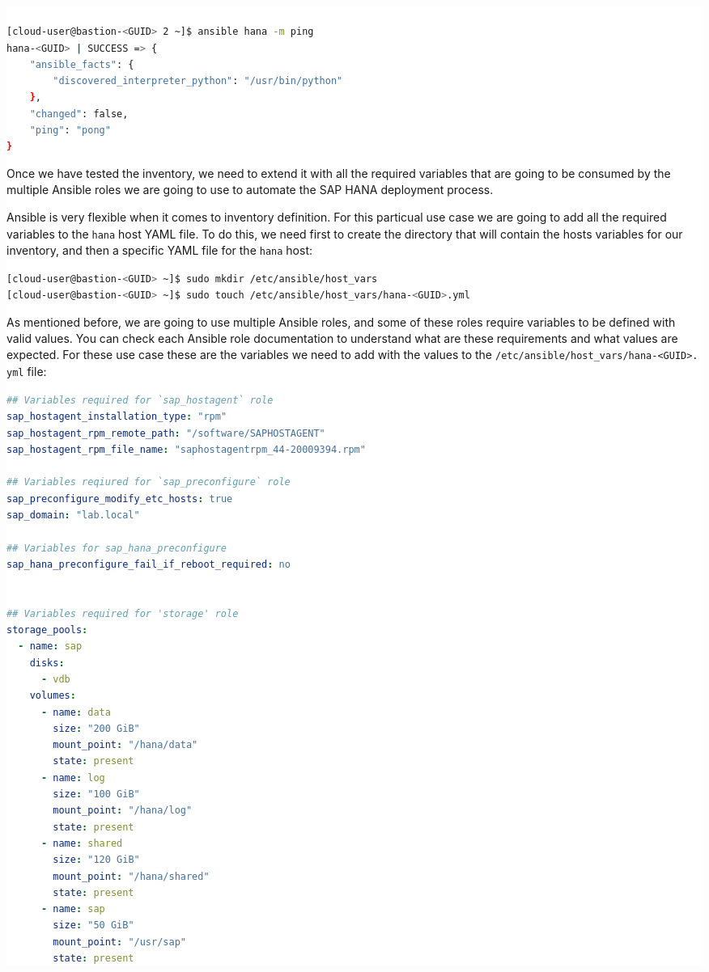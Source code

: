 ```bash

[cloud-user@bastion-<GUID> 2 ~]$ ansible hana -m ping
hana-<GUID> | SUCCESS => {
    "ansible_facts": {
        "discovered_interpreter_python": "/usr/bin/python"
    },
    "changed": false,
    "ping": "pong"
}    
```

Once we have tested the inventory, we need to extend it with all the required variables that are going to be consumed by the multiple Ansible roles we are going to use to automate the SAP HANA deployment process.

Ansible is very flexible when it comes to inventory definition. For this particual use case we are going to add all the required variables to the `hana` host YAML file. To do this, we need first to create the directory that will contain the hosts variables for our inventory, and then a specific YAML file for the `hana` host:

```bash
[cloud-user@bastion-<GUID> ~]$ sudo mkdir /etc/ansible/host_vars
[cloud-user@bastion-<GUID> ~]$ sudo touch /etc/ansible/host_vars/hana-<GUID>.yml
```

As mentioned before, we are going to use multiple Ansible roles, and some of these roles require variables to be defined with valid values. You can check each Ansible role documentation to understand what are these requirements and what values are expected. For these use case these are the variables we need to add with the values to the `/etc/ansible/host_vars/hana-<GUID>.yml` file:

```yaml
## Variables required for `sap_hostagent` role
sap_hostagent_installation_type: "rpm"
sap_hostagent_rpm_remote_path: "/software/SAPHOSTAGENT"
sap_hostagent_rpm_file_name: "saphostagentrpm_44-20009394.rpm"

## Variables reqiured for `sap_preconfigure` role
sap_preconfigure_modify_etc_hosts: true
sap_domain: "lab.local"

## Variables for sap_hana_preconfigure
sap_hana_preconfigure_fail_if_reboot_required: no


## Variables required for 'storage' role
storage_pools:
  - name: sap
    disks:
      - vdb
    volumes:
      - name: data
        size: "200 GiB"
        mount_point: "/hana/data"
        state: present
      - name: log
        size: "100 GiB"
        mount_point: "/hana/log"
        state: present
      - name: shared
        size: "120 GiB"
        mount_point: "/hana/shared"
        state: present
      - name: sap
        size: "50 GiB"
        mount_point: "/usr/sap"
        state: present
```